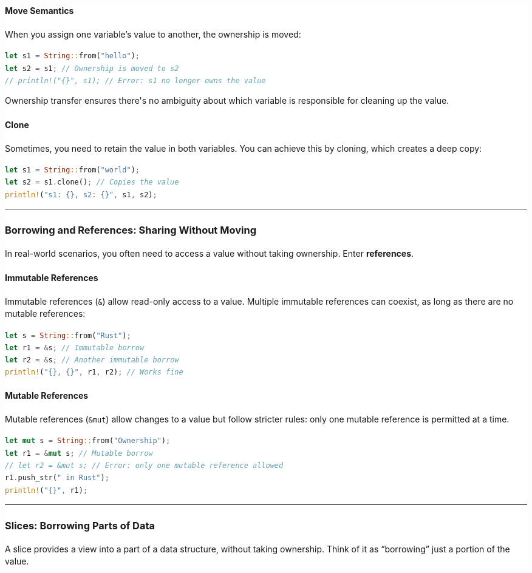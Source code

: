 #### **Move Semantics**
When you assign one variable’s value to another, the ownership is moved:
```rust
let s1 = String::from("hello");
let s2 = s1; // Ownership is moved to s2
// println!("{}", s1); // Error: s1 no longer owns the value
```
Ownership transfer ensures there's no ambiguity about which variable is responsible for cleaning up the value.

#### **Clone**
Sometimes, you need to retain the value in both variables. You can achieve this by cloning, which creates a deep copy:
```rust
let s1 = String::from("world");
let s2 = s1.clone(); // Copies the value
println!("s1: {}, s2: {}", s1, s2);
```

---

### **Borrowing and References: Sharing Without Moving**

In real-world scenarios, you often need to access a value without taking ownership. Enter **references**.

#### **Immutable References**
Immutable references (`&`) allow read-only access to a value. Multiple immutable references can coexist, as long as there are no mutable references:
```rust
let s = String::from("Rust");
let r1 = &s; // Immutable borrow
let r2 = &s; // Another immutable borrow
println!("{}, {}", r1, r2); // Works fine
```

#### **Mutable References**
Mutable references (`&mut`) allow changes to a value but follow stricter rules: only one mutable reference is permitted at a time.
```rust
let mut s = String::from("Ownership");
let r1 = &mut s; // Mutable borrow
// let r2 = &mut s; // Error: only one mutable reference allowed
r1.push_str(" in Rust");
println!("{}", r1);
```

---

### **Slices: Borrowing Parts of Data**

A slice provides a view into a part of a data structure, without taking ownership. Think of it as “borrowing” just a portion of the value.
